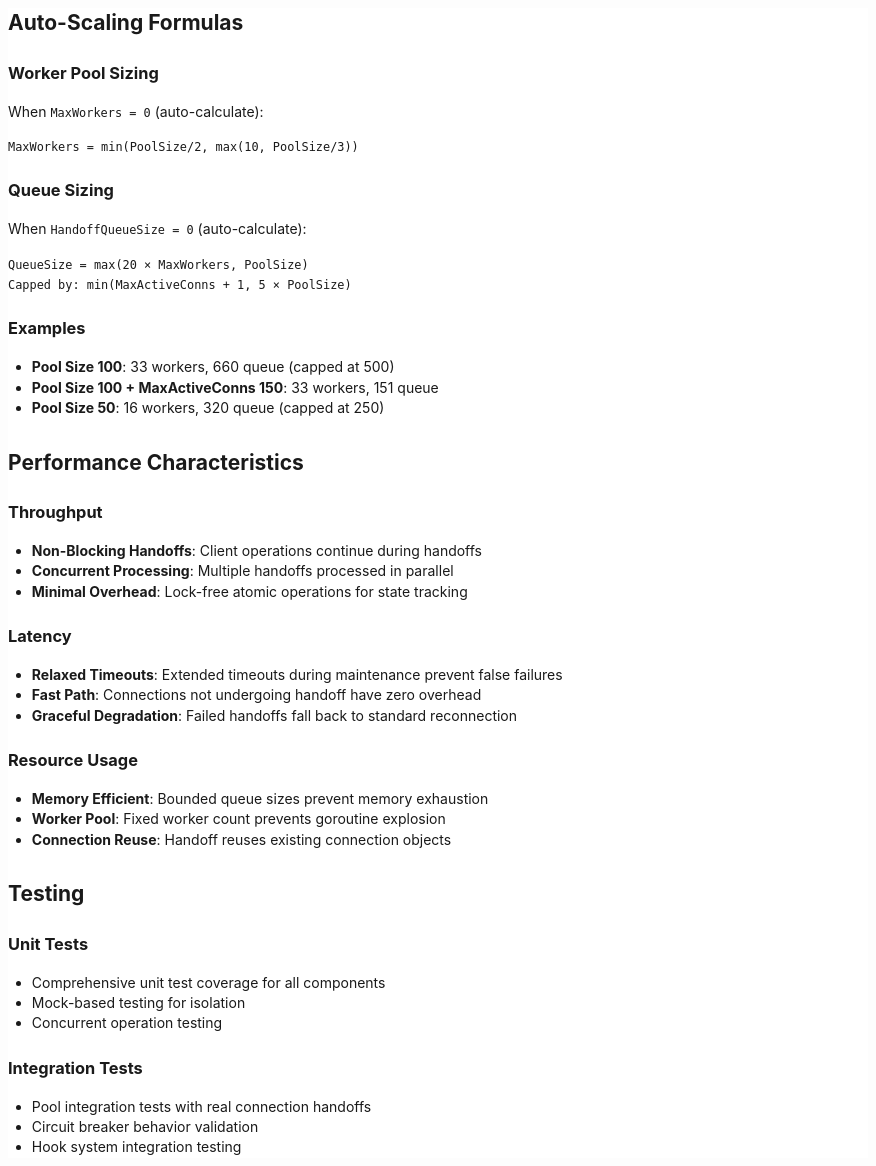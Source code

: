 ## Auto-Scaling Formulas

### Worker Pool Sizing
When `MaxWorkers = 0` (auto-calculate):
```
MaxWorkers = min(PoolSize/2, max(10, PoolSize/3))
```

### Queue Sizing
When `HandoffQueueSize = 0` (auto-calculate):
```
QueueSize = max(20 × MaxWorkers, PoolSize)
Capped by: min(MaxActiveConns + 1, 5 × PoolSize)
```

### Examples
- **Pool Size 100**: 33 workers, 660 queue (capped at 500)
- **Pool Size 100 + MaxActiveConns 150**: 33 workers, 151 queue
- **Pool Size 50**: 16 workers, 320 queue (capped at 250)

## Performance Characteristics

### Throughput
- **Non-Blocking Handoffs**: Client operations continue during handoffs
- **Concurrent Processing**: Multiple handoffs processed in parallel
- **Minimal Overhead**: Lock-free atomic operations for state tracking

### Latency
- **Relaxed Timeouts**: Extended timeouts during maintenance prevent false failures
- **Fast Path**: Connections not undergoing handoff have zero overhead
- **Graceful Degradation**: Failed handoffs fall back to standard reconnection

### Resource Usage
- **Memory Efficient**: Bounded queue sizes prevent memory exhaustion
- **Worker Pool**: Fixed worker count prevents goroutine explosion
- **Connection Reuse**: Handoff reuses existing connection objects

## Testing

### Unit Tests
- Comprehensive unit test coverage for all components
- Mock-based testing for isolation
- Concurrent operation testing

### Integration Tests
- Pool integration tests with real connection handoffs
- Circuit breaker behavior validation
- Hook system integration testing
